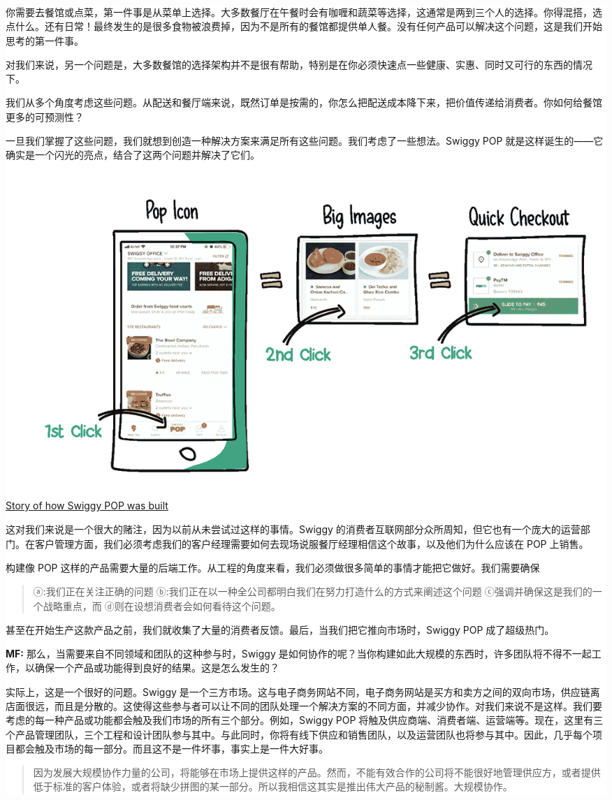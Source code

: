 你需要去餐馆或点菜，第一件事是从菜单上选择。大多数餐厅在午餐时会有咖喱和蔬菜等选择，这通常是两到三个人的选择。你得混搭，选点什么。还有日常！最终发生的是很多食物被浪费掉，因为不是所有的餐馆都提供单人餐。没有任何产品可以解决这个问题，这是我们开始思考的第一件事。

对我们来说，另一个问题是，大多数餐馆的选择架构并不是很有帮助，特别是在你必须快速点一些健康、实惠、同时又可行的东西的情况下。

我们从多个角度考虑这些问题。从配送和餐厅端来说，既然订单是按需的，你怎么把配送成本降下来，把价值传递给消费者。你如何给餐馆更多的可预测性？

一旦我们掌握了这些问题，我们就想到创造一种解决方案来满足所有这些问题。我们考虑了一些想法。Swiggy POP 就是这样诞生的——它确实是一个闪光的亮点，结合了这两个问题并解决了它们。

![](img/0e3991de898b0c4e17c4d74c7163fe92.png)

[Story of how Swiggy POP was built](https://bytes.swiggy.com/story-of-how-swiggy-pop-was-built-773e34d4ff87)

这对我们来说是一个很大的赌注，因为以前从未尝试过这样的事情。Swiggy 的消费者互联网部分众所周知，但它也有一个庞大的运营部门。在客户管理方面，我们必须考虑我们的客户经理需要如何去现场说服餐厅经理相信这个故事，以及他们为什么应该在 POP 上销售。

构建像 POP 这样的产品需要大量的后端工作。从工程的角度来看，我们必须做很多简单的事情才能把它做好。我们需要确保

> ⓐ:我们正在关注正确的问题
> ⓑ:我们正在以一种全公司都明白我们在努力打造什么的方式来阐述这个问题
> ⓒ强调并确保这是我们的一个战略重点，而
> ⓓ则在设想消费者会如何看待这个问题。

甚至在开始生产这款产品之前，我们就收集了大量的消费者反馈。最后，当我们把它推向市场时，Swiggy POP 成了超级热门。

**MF:** 那么，当需要来自不同领域和团队的这种参与时，Swiggy 是如何协作的呢？当你构建如此大规模的东西时，许多团队将不得不一起工作，以确保一个产品或功能得到良好的结果。这是怎么发生的？

实际上，这是一个很好的问题。Swiggy 是一个三方市场。这与电子商务网站不同，电子商务网站是买方和卖方之间的双向市场，供应链离店面很远，而且是分散的。这使得这些参与者可以让不同的团队处理一个解决方案的不同方面，并减少协作。对我们来说不是这样。我们要考虑的每一种产品或功能都会触及我们市场的所有三个部分。例如，Swiggy POP 将触及供应商端、消费者端、运营端等。现在，这里有三个产品管理团队，三个工程和设计团队参与其中。与此同时，你将有线下供应和销售团队，以及运营团队也将参与其中。因此，几乎每个项目都会触及市场的每一部分。而且这不是一件坏事，事实上是一件大好事。

> 因为发展大规模协作力量的公司，将能够在市场上提供这样的产品。然而，不能有效合作的公司将不能很好地管理供应方，或者提供低于标准的客户体验，或者将缺少拼图的某一部分。所以我相信这其实是推出伟大产品的秘制酱。大规模协作。

